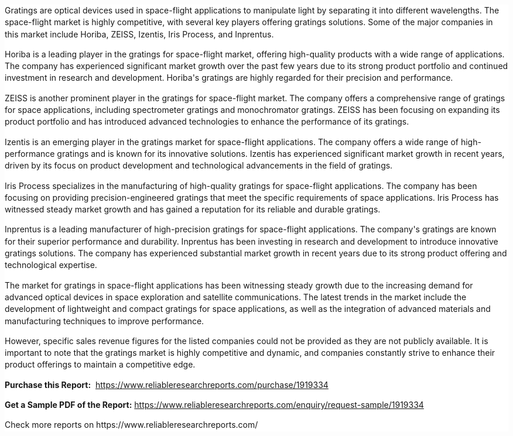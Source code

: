 <p><p>Gratings are optical devices used in space-flight applications to manipulate light by separating it into different wavelengths. The space-flight market is highly competitive, with several key players offering gratings solutions. Some of the major companies in this market include Horiba, ZEISS, Izentis, Iris Process, and Inprentus. </p><p>Horiba is a leading player in the gratings for space-flight market, offering high-quality products with a wide range of applications. The company has experienced significant market growth over the past few years due to its strong product portfolio and continued investment in research and development. Horiba's gratings are highly regarded for their precision and performance. </p><p>ZEISS is another prominent player in the gratings for space-flight market. The company offers a comprehensive range of gratings for space applications, including spectrometer gratings and monochromator gratings. ZEISS has been focusing on expanding its product portfolio and has introduced advanced technologies to enhance the performance of its gratings. </p><p>Izentis is an emerging player in the gratings market for space-flight applications. The company offers a wide range of high-performance gratings and is known for its innovative solutions. Izentis has experienced significant market growth in recent years, driven by its focus on product development and technological advancements in the field of gratings.</p><p>Iris Process specializes in the manufacturing of high-quality gratings for space-flight applications. The company has been focusing on providing precision-engineered gratings that meet the specific requirements of space applications. Iris Process has witnessed steady market growth and has gained a reputation for its reliable and durable gratings.</p><p>Inprentus is a leading manufacturer of high-precision gratings for space-flight applications. The company's gratings are known for their superior performance and durability. Inprentus has been investing in research and development to introduce innovative gratings solutions. The company has experienced substantial market growth in recent years due to its strong product offering and technological expertise.</p><p>The market for gratings in space-flight applications has been witnessing steady growth due to the increasing demand for advanced optical devices in space exploration and satellite communications. The latest trends in the market include the development of lightweight and compact gratings for space applications, as well as the integration of advanced materials and manufacturing techniques to improve performance.</p><p>However, specific sales revenue figures for the listed companies could not be provided as they are not publicly available. It is important to note that the gratings market is highly competitive and dynamic, and companies constantly strive to enhance their product offerings to maintain a competitive edge.</p></p>
<p><strong>Purchase this Report:</strong>&nbsp;&nbsp;<a href="https://www.reliableresearchreports.com/purchase/1919334">https://www.reliableresearchreports.com/purchase/1919334</a></p>
<p></p>
<p><strong>Get a Sample PDF of the Report:</strong>&nbsp;<a href="https://www.reliableresearchreports.com/enquiry/request-sample/1919334">https://www.reliableresearchreports.com/enquiry/request-sample/1919334</a></p>
<p>Check more reports on https://www.reliableresearchreports.com/</p>